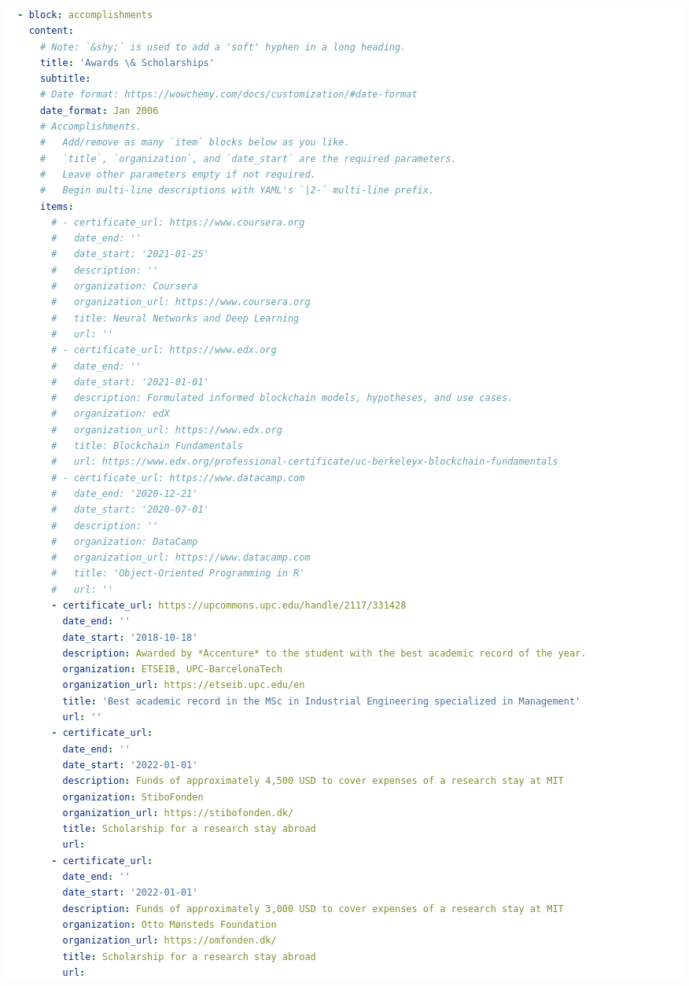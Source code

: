 ```yaml
  - block: accomplishments
    content:
      # Note: `&shy;` is used to add a 'soft' hyphen in a long heading.
      title: 'Awards \& Scholarships'
      subtitle:
      # Date format: https://wowchemy.com/docs/customization/#date-format
      date_format: Jan 2006
      # Accomplishments.
      #   Add/remove as many `item` blocks below as you like.
      #   `title`, `organization`, and `date_start` are the required parameters.
      #   Leave other parameters empty if not required.
      #   Begin multi-line descriptions with YAML's `|2-` multi-line prefix.
      items:
        # - certificate_url: https://www.coursera.org
        #   date_end: ''
        #   date_start: '2021-01-25'
        #   description: ''
        #   organization: Coursera
        #   organization_url: https://www.coursera.org
        #   title: Neural Networks and Deep Learning
        #   url: ''
        # - certificate_url: https://www.edx.org
        #   date_end: ''
        #   date_start: '2021-01-01'
        #   description: Formulated informed blockchain models, hypotheses, and use cases.
        #   organization: edX
        #   organization_url: https://www.edx.org
        #   title: Blockchain Fundamentals
        #   url: https://www.edx.org/professional-certificate/uc-berkeleyx-blockchain-fundamentals
        # - certificate_url: https://www.datacamp.com
        #   date_end: '2020-12-21'
        #   date_start: '2020-07-01'
        #   description: ''
        #   organization: DataCamp
        #   organization_url: https://www.datacamp.com
        #   title: 'Object-Oriented Programming in R'
        #   url: ''
        - certificate_url: https://upcommons.upc.edu/handle/2117/331428
          date_end: ''
          date_start: '2018-10-18'
          description: Awarded by *Accenture* to the student with the best academic record of the year.
          organization: ETSEIB, UPC-BarcelonaTech
          organization_url: https://etseib.upc.edu/en
          title: 'Best academic record in the MSc in Industrial Engineering specialized in Management'
          url: ''
        - certificate_url: 
          date_end: ''
          date_start: '2022-01-01'
          description: Funds of approximately 4,500 USD to cover expenses of a research stay at MIT
          organization: StiboFonden
          organization_url: https://stibofonden.dk/
          title: Scholarship for a research stay abroad
          url: 
        - certificate_url: 
          date_end: ''
          date_start: '2022-01-01'
          description: Funds of approximately 3,000 USD to cover expenses of a research stay at MIT
          organization: Otto Mønsteds Foundation
          organization_url: https://omfonden.dk/
          title: Scholarship for a research stay abroad
          url:
```